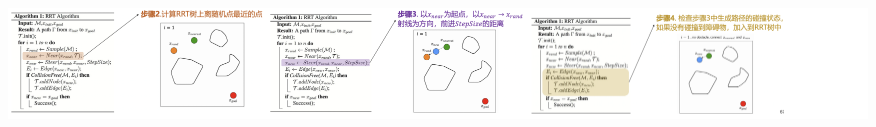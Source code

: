 <img src="./CleanShot 2023-06-09 at 19.35.47@2x.png" alt="CleanShot 2023-06-09 at 19.35.47@2x" style="zoom:25%;" />

<img src="./CleanShot 2023-06-09 at 19.36.30@2x.png" alt="CleanShot 2023-06-09 at 19.36.30@2x" style="zoom:25%;" />

<img src="./CleanShot 2023-06-09 at 19.36.49@2x.png" alt="CleanShot 2023-06-09 at 19.36.49@2x" style="zoom:25%;" />
